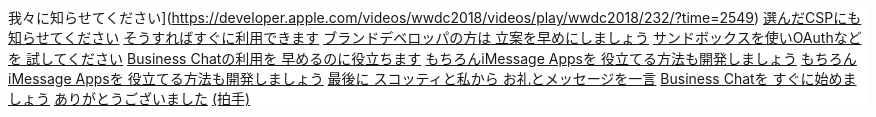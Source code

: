 我々に知らせてください](https://developer.apple.com/videos/wwdc2018/videos/play/wwdc2018/232/?time=2549) [選んだCSPにも知らせてください](https://developer.apple.com/videos/wwdc2018/videos/play/wwdc2018/232/?time=2554) [そうすればすぐに利用できます](https://developer.apple.com/videos/wwdc2018/videos/play/wwdc2018/232/?time=2558) [ブランドデベロッパの方は
立案を早めにしましょう](https://developer.apple.com/videos/wwdc2018/videos/play/wwdc2018/232/?time=2562) [サンドボックスを使いOAuthなどを
試してください](https://developer.apple.com/videos/wwdc2018/videos/play/wwdc2018/232/?time=2567) [Business Chatの利用を
早めるのに役立ちます](https://developer.apple.com/videos/wwdc2018/videos/play/wwdc2018/232/?time=2572) [もちろんiMessage Appsを
役立てる方法も開発しましょう](https://developer.apple.com/videos/wwdc2018/videos/play/wwdc2018/232/?time=2578) [もちろんiMessage Appsを
役立てる方法も開発しましょう](https://developer.apple.com/videos/wwdc2018/videos/play/wwdc2018/232/?time=2578) [最後に スコッティと私から
お礼とメッセージを一言](https://developer.apple.com/videos/wwdc2018/videos/play/wwdc2018/232/?time=2585) [Business Chatを
すぐに始めましょう](https://developer.apple.com/videos/wwdc2018/videos/play/wwdc2018/232/?time=2590) [ありがとうございました](https://developer.apple.com/videos/wwdc2018/videos/play/wwdc2018/232/?time=2594) [(拍手)](https://developer.apple.com/videos/wwdc2018/videos/play/wwdc2018/232/?time=2596)